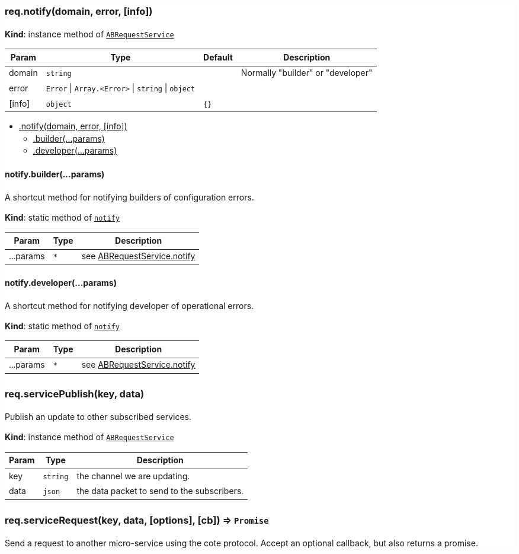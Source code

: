 ### req.notify(domain, error, [info])
**Kind**: instance method of [<code>ABRequestService</code>](#ABRequestService)  

| Param | Type | Default | Description |
| --- | --- | --- | --- |
| domain | <code>string</code> |  | Normally "builder" or "developer" |
| error | <code>Error</code> \| <code>Array.&lt;Error&gt;</code> \| <code>string</code> \| <code>object</code> |  |  |
| [info] | <code>object</code> | <code>{}</code> |  |


* [.notify(domain, error, [info])](#ABRequestService+notify)
    * [.builder(...params)](#ABRequestService+notify.builder)
    * [.developer(...params)](#ABRequestService+notify.developer)

<a name="ABRequestService+notify.builder"></a>

#### notify.builder(...params)
A shortcut method for notifying builders of configuration errors.

**Kind**: static method of [<code>notify</code>](#ABRequestService+notify)  

| Param | Type | Description |
| --- | --- | --- |
| ...params | <code>\*</code> | see [ABRequestService.notify](ABRequestService.notify) |

<a name="ABRequestService+notify.developer"></a>

#### notify.developer(...params)
A shortcut method for notifying developer of operational errors.

**Kind**: static method of [<code>notify</code>](#ABRequestService+notify)  

| Param | Type | Description |
| --- | --- | --- |
| ...params | <code>\*</code> | see [ABRequestService.notify](ABRequestService.notify) |

<a name="ABRequestService+servicePublish"></a>

### req.servicePublish(key, data)
Publish an update to other subscribed services.

**Kind**: instance method of [<code>ABRequestService</code>](#ABRequestService)  

| Param | Type | Description |
| --- | --- | --- |
| key | <code>string</code> | the channel we are updating. |
| data | <code>json</code> | the data packet to send to the subscribers. |

<a name="ABRequestService+serviceRequest"></a>

### req.serviceRequest(key, data, [options], [cb]) ⇒ <code>Promise</code>
Send a request to another micro-service using the cote protocol. Accept an
optional callback, but also returns a promise.
